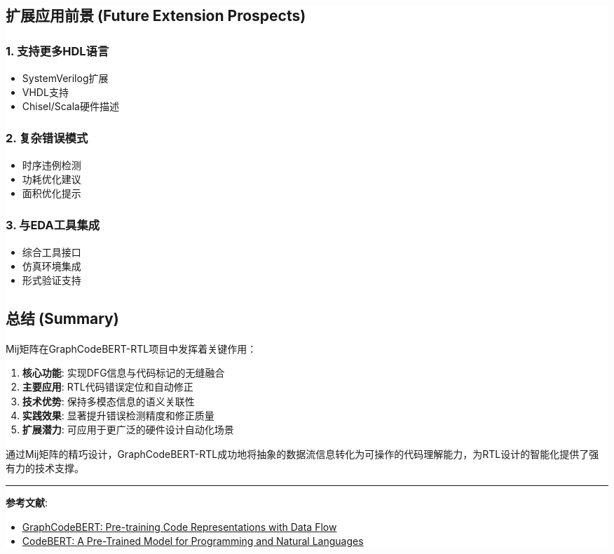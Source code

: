 ## 扩展应用前景 (Future Extension Prospects)

### 1. 支持更多HDL语言
- SystemVerilog扩展
- VHDL支持  
- Chisel/Scala硬件描述

### 2. 复杂错误模式
- 时序违例检测
- 功耗优化建议
- 面积优化提示

### 3. 与EDA工具集成
- 综合工具接口
- 仿真环境集成
- 形式验证支持

## 总结 (Summary)

Mij矩阵在GraphCodeBERT-RTL项目中发挥着关键作用：

1. **核心功能**: 实现DFG信息与代码标记的无缝融合
2. **主要应用**: RTL代码错误定位和自动修正
3. **技术优势**: 保持多模态信息的语义关联性
4. **实践效果**: 显著提升错误检测精度和修正质量
5. **扩展潜力**: 可应用于更广泛的硬件设计自动化场景

通过Mij矩阵的精巧设计，GraphCodeBERT-RTL成功地将抽象的数据流信息转化为可操作的代码理解能力，为RTL设计的智能化提供了强有力的技术支撑。

---

**参考文献**:
- [GraphCodeBERT: Pre-training Code Representations with Data Flow](https://openreview.net/forum?id=jLoC4ez43PZ)
- [CodeBERT: A Pre-Trained Model for Programming and Natural Languages](https://arxiv.org/pdf/2002.08155.pdf)